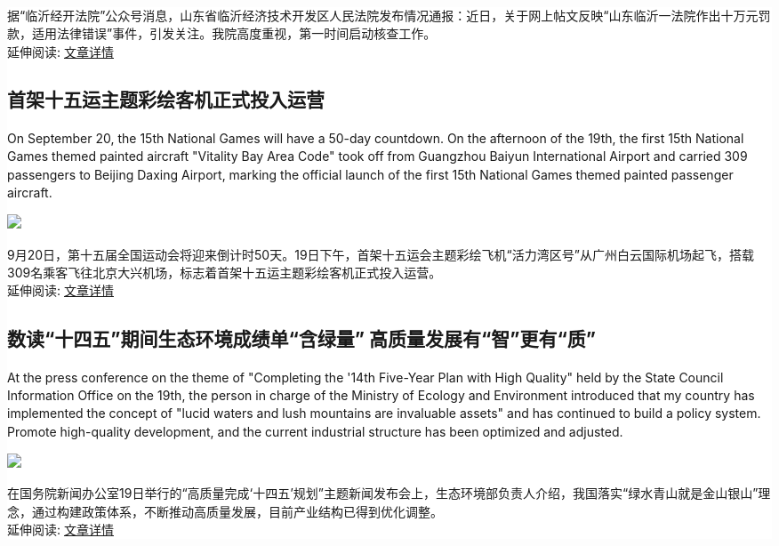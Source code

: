 据“临沂经开法院”公众号消息，山东省临沂经济技术开发区人民法院发布情况通报：近日，关于网上帖文反映“山东临沂一法院作出十万元罚款，适用法律错误”事件，引发关注。我院高度重视，第一时间启动核查工作。   
延伸阅读: [文章详情](https://news.cctv.com/2025/09/19/ARTIEBVVUf6VE2yvAGH1ysjy250919.shtml)   

<qrcode title="山东临沂经开法院回应“十万元罚款，适用法律错误”：撤销罚款，依法追责" image="https://p3.img.cctvpic.com/photoworkspace/2021/10/27/2021102710002599051.jpg" />   

## 首架十五运主题彩绘客机正式投入运营   
On September 20, the 15th National Games will have a 50-day countdown. On the afternoon of the 19th, the first 15th National Games themed painted aircraft "Vitality Bay Area Code" took off from Guangzhou Baiyun International Airport and carried 309 passengers to Beijing Daxing Airport, marking the official launch of the first 15th National Games themed painted passenger aircraft.   

<img src="https://p2.img.cctvpic.com/photoworkspace/2025/09/19/2025091915443347601.jpg" />   

9月20日，第十五届全国运动会将迎来倒计时50天。19日下午，首架十五运会主题彩绘飞机“活力湾区号”从广州白云国际机场起飞，搭载309名乘客飞往北京大兴机场，标志着首架十五运主题彩绘客机正式投入运营。   
延伸阅读: [文章详情](https://news.cctv.com/2025/09/19/ARTIZnhxXeF55r5P7F35yOaB250919.shtml)   

<qrcode title="首架十五运主题彩绘客机正式投入运营" image="https://p2.img.cctvpic.com/photoworkspace/2025/09/19/2025091915443347601.jpg" />   

## 数读“十四五”期间生态环境成绩单“含绿量” 高质量发展有“智”更有“质”   
At the press conference on the theme of "Completing the '14th Five-Year Plan with High Quality" held by the State Council Information Office on the 19th, the person in charge of the Ministry of Ecology and Environment introduced that my country has implemented the concept of "lucid waters and lush mountains are invaluable assets" and has continued to build a policy system. Promote high-quality development, and the current industrial structure has been optimized and adjusted.   

<img src="https://p1.img.cctvpic.com/photoworkspace/2025/09/19/2025091915434137734.png" />   

在国务院新闻办公室19日举行的“高质量完成‘十四五’规划”主题新闻发布会上，生态环境部负责人介绍，我国落实“绿水青山就是金山银山”理念，通过构建政策体系，不断推动高质量发展，目前产业结构已得到优化调整。   
延伸阅读: [文章详情](https://news.cctv.com/2025/09/19/ARTIqU6tqR4OuuGUh8an6uMY250919.shtml)   

<qrcode title="数读“十四五”期间生态环境成绩单“含绿量” 高质量发展有“智”更有“质”" image="https://p1.img.cctvpic.com/photoworkspace/2025/09/19/2025091915434137734.png" />   

